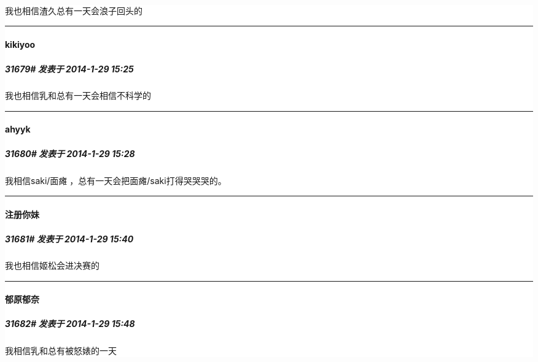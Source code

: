 


我也相信渣久总有一天会浪子回头的







-----

####  kikiyoo  
##### 31679#       发表于 2014-1-29 15:25




我也相信乳和总有一天会相信不科学的







-----

####  ahyyk  
##### 31680#       发表于 2014-1-29 15:28




我相信saki/面瘫 ，总有一天会把面瘫/saki打得哭哭哭的。







-----

####  注册你妹  
##### 31681#       发表于 2014-1-29 15:40




我也相信姬松会进决赛的







-----

####  郁原郁奈  
##### 31682#       发表于 2014-1-29 15:48




我相信乳和总有被怒婊的一天



